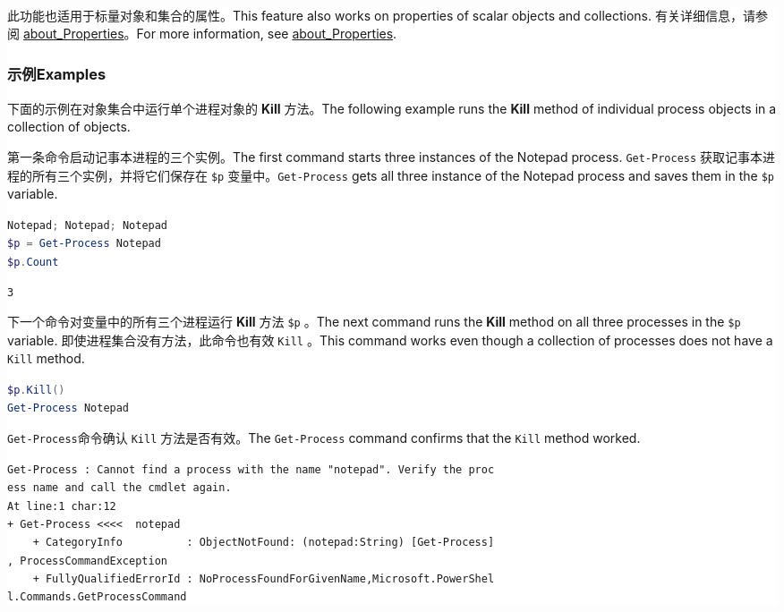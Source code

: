 <span data-ttu-id="f0d33-150">此功能也适用于标量对象和集合的属性。</span><span class="sxs-lookup"><span data-stu-id="f0d33-150">This feature also works on properties of scalar objects and collections.</span></span> <span data-ttu-id="f0d33-151">有关详细信息，请参阅 [about_Properties](about_Properties.md)。</span><span class="sxs-lookup"><span data-stu-id="f0d33-151">For more information, see [about_Properties](about_Properties.md).</span></span>

### <a name="examples"></a><span data-ttu-id="f0d33-152">示例</span><span class="sxs-lookup"><span data-stu-id="f0d33-152">Examples</span></span>

<span data-ttu-id="f0d33-153">下面的示例在对象集合中运行单个进程对象的 **Kill** 方法。</span><span class="sxs-lookup"><span data-stu-id="f0d33-153">The following example runs the **Kill** method of individual process objects in a collection of objects.</span></span>

<span data-ttu-id="f0d33-154">第一条命令启动记事本进程的三个实例。</span><span class="sxs-lookup"><span data-stu-id="f0d33-154">The first command starts three instances of the Notepad process.</span></span> <span data-ttu-id="f0d33-155">`Get-Process` 获取记事本进程的所有三个实例，并将它们保存在 `$p` 变量中。</span><span class="sxs-lookup"><span data-stu-id="f0d33-155">`Get-Process` gets all three instance of the Notepad process and saves them in the `$p` variable.</span></span>

```powershell
Notepad; Notepad; Notepad
$p = Get-Process Notepad
$p.Count
```

```Output
3
```

<span data-ttu-id="f0d33-156">下一个命令对变量中的所有三个进程运行 **Kill** 方法 `$p` 。</span><span class="sxs-lookup"><span data-stu-id="f0d33-156">The next command runs the **Kill** method on all three processes in the `$p` variable.</span></span> <span data-ttu-id="f0d33-157">即使进程集合没有方法，此命令也有效 `Kill` 。</span><span class="sxs-lookup"><span data-stu-id="f0d33-157">This command works even though a collection of processes does not have a `Kill` method.</span></span>

```powershell
$p.Kill()
Get-Process Notepad
```

<span data-ttu-id="f0d33-158">`Get-Process`命令确认 `Kill` 方法是否有效。</span><span class="sxs-lookup"><span data-stu-id="f0d33-158">The `Get-Process` command confirms that the `Kill` method worked.</span></span>

```Output
Get-Process : Cannot find a process with the name "notepad". Verify the proc
ess name and call the cmdlet again.
At line:1 char:12
+ Get-Process <<<<  notepad
    + CategoryInfo          : ObjectNotFound: (notepad:String) [Get-Process]
, ProcessCommandException
    + FullyQualifiedErrorId : NoProcessFoundForGivenName,Microsoft.PowerShel
l.Commands.GetProcessCommand
```
